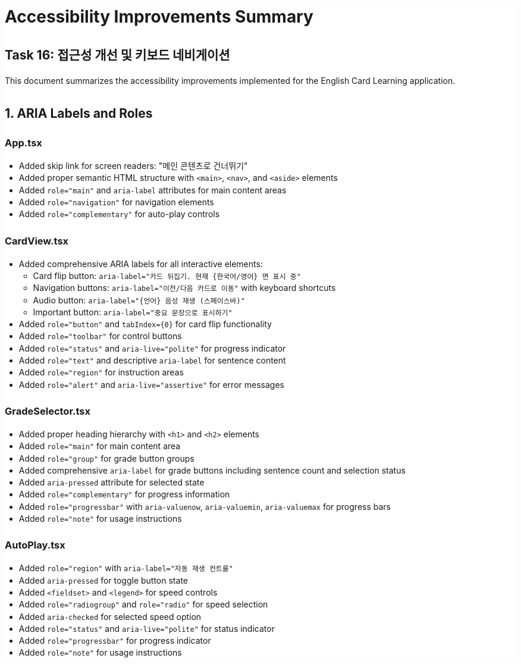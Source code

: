 # Accessibility Improvements Summary

## Task 16: 접근성 개선 및 키보드 네비게이션

This document summarizes the accessibility improvements implemented for the English Card Learning application.

## 1. ARIA Labels and Roles

### App.tsx
- Added skip link for screen readers: "메인 콘텐츠로 건너뛰기"
- Added proper semantic HTML structure with `<main>`, `<nav>`, and `<aside>` elements
- Added `role="main"` and `aria-label` attributes for main content areas
- Added `role="navigation"` for navigation elements
- Added `role="complementary"` for auto-play controls

### CardView.tsx
- Added comprehensive ARIA labels for all interactive elements:
  - Card flip button: `aria-label="카드 뒤집기. 현재 {한국어/영어} 면 표시 중"`
  - Navigation buttons: `aria-label="이전/다음 카드로 이동"` with keyboard shortcuts
  - Audio button: `aria-label="{언어} 음성 재생 (스페이스바)"`
  - Important button: `aria-label="중요 문장으로 표시하기"`
- Added `role="button"` and `tabIndex={0}` for card flip functionality
- Added `role="toolbar"` for control buttons
- Added `role="status"` and `aria-live="polite"` for progress indicator
- Added `role="text"` and descriptive `aria-label` for sentence content
- Added `role="region"` for instruction areas
- Added `role="alert"` and `aria-live="assertive"` for error messages

### GradeSelector.tsx
- Added proper heading hierarchy with `<h1>` and `<h2>` elements
- Added `role="main"` for main content area
- Added `role="group"` for grade button groups
- Added comprehensive `aria-label` for grade buttons including sentence count and selection status
- Added `aria-pressed` attribute for selected state
- Added `role="complementary"` for progress information
- Added `role="progressbar"` with `aria-valuenow`, `aria-valuemin`, `aria-valuemax` for progress bars
- Added `role="note"` for usage instructions

### AutoPlay.tsx
- Added `role="region"` with `aria-label="자동 재생 컨트롤"`
- Added `aria-pressed` for toggle button state
- Added `<fieldset>` and `<legend>` for speed controls
- Added `role="radiogroup"` and `role="radio"` for speed selection
- Added `aria-checked` for selected speed option
- Added `role="status"` and `aria-live="polite"` for status indicator
- Added `role="progressbar"` for progress indicator
- Added `role="note"` for usage instructions
